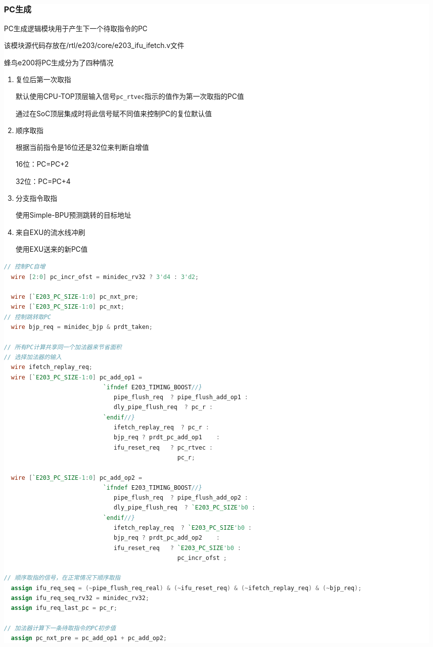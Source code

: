 ### PC生成

PC生成逻辑模块用于产生下一个待取指令的PC

该模块源代码存放在/rtl/e203/core/e203_ifu_ifetch.v文件

蜂鸟e200将PC生成分为了四种情况

1. 复位后第一次取指

   默认使用CPU-TOP顶层输入信号`pc_rtvec`指示的值作为第一次取指的PC值

   通过在SoC顶层集成时将此信号赋不同值来控制PC的复位默认值

2. 顺序取指

   根据当前指令是16位还是32位来判断自增值

   16位：PC=PC+2

   32位：PC=PC+4

3. 分支指令取指

   使用Simple-BPU预测跳转的目标地址

4. 来自EXU的流水线冲刷

   使用EXU送来的新PC值

```verilog
// 控制PC自增
  wire [2:0] pc_incr_ofst = minidec_rv32 ? 3'd4 : 3'd2;

  wire [`E203_PC_SIZE-1:0] pc_nxt_pre;
  wire [`E203_PC_SIZE-1:0] pc_nxt;
// 控制跳转取PC
  wire bjp_req = minidec_bjp & prdt_taken;
 
// 所有PC计算共享同一个加法器来节省面积
// 选择加法器的输入
  wire ifetch_replay_req;
  wire [`E203_PC_SIZE-1:0] pc_add_op1 = 
                            `ifndef E203_TIMING_BOOST//}
                               pipe_flush_req  ? pipe_flush_add_op1 :
                               dly_pipe_flush_req  ? pc_r :
                            `endif//}
                               ifetch_replay_req  ? pc_r :
                               bjp_req ? prdt_pc_add_op1    :
                               ifu_reset_req   ? pc_rtvec :
                                                 pc_r;

  wire [`E203_PC_SIZE-1:0] pc_add_op2 =  
                            `ifndef E203_TIMING_BOOST//}
                               pipe_flush_req  ? pipe_flush_add_op2 :
                               dly_pipe_flush_req  ? `E203_PC_SIZE'b0 :
                            `endif//}
                               ifetch_replay_req  ? `E203_PC_SIZE'b0 :
                               bjp_req ? prdt_pc_add_op2    :
                               ifu_reset_req   ? `E203_PC_SIZE'b0 :
                                                 pc_incr_ofst ;

// 顺序取指的信号，在正常情况下顺序取指
  assign ifu_req_seq = (~pipe_flush_req_real) & (~ifu_reset_req) & (~ifetch_replay_req) & (~bjp_req);
  assign ifu_req_seq_rv32 = minidec_rv32;
  assign ifu_req_last_pc = pc_r;

// 加法器计算下一条待取指令的PC初步值
  assign pc_nxt_pre = pc_add_op1 + pc_add_op2;
```